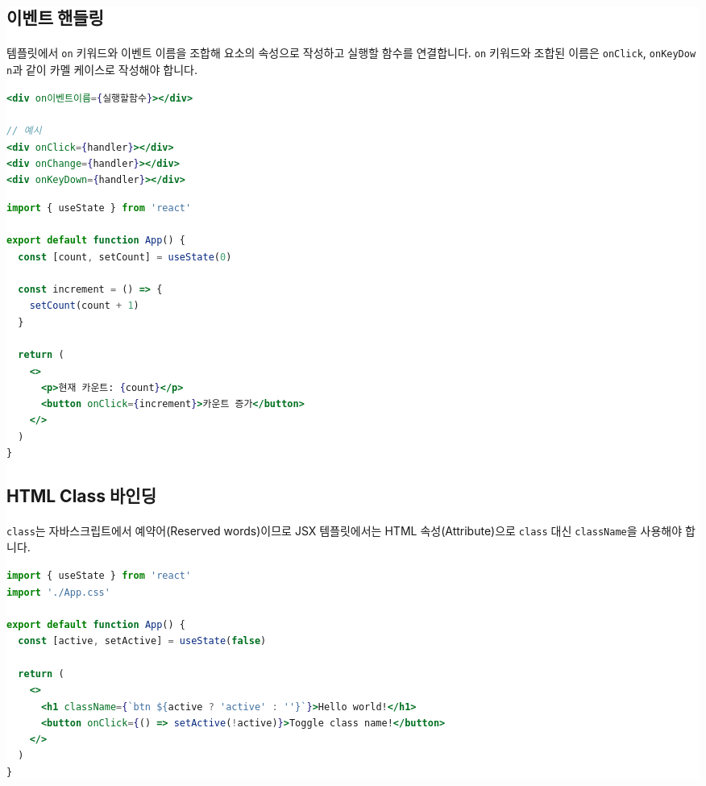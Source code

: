 ## 이벤트 핸들링

템플릿에서 `on` 키워드와 이벤트 이름을 조합해 요소의 속성으로 작성하고 실행할 함수를 연결합니다.
`on` 키워드와 조합된 이름은 `onClick`, `onKeyDown`과 같이 카멜 케이스로 작성해야 합니다.

```jsx
<div on이벤트이름={실행할함수}></div>

// 예시
<div onClick={handler}></div>
<div onChange={handler}></div>
<div onKeyDown={handler}></div>
```

```jsx --path=/src/App.jsx
import { useState } from 'react'

export default function App() {
  const [count, setCount] = useState(0)

  const increment = () => {
    setCount(count + 1)
  }

  return (
    <>
      <p>현재 카운트: {count}</p>
      <button onClick={increment}>카운트 증가</button>
    </>
  )
}
```

## HTML Class 바인딩

`class`는 자바스크립트에서 예약어(Reserved words)이므로 JSX 템플릿에서는 HTML 속성(Attribute)으로 `class` 대신 `className`을 사용해야 합니다.

```jsx --path=/src/App.jsx
import { useState } from 'react'
import './App.css'

export default function App() {
  const [active, setActive] = useState(false)

  return (
    <>
      <h1 className={`btn ${active ? 'active' : ''}`}>Hello world!</h1>
      <button onClick={() => setActive(!active)}>Toggle class name!</button>
    </>
  )
}
```
